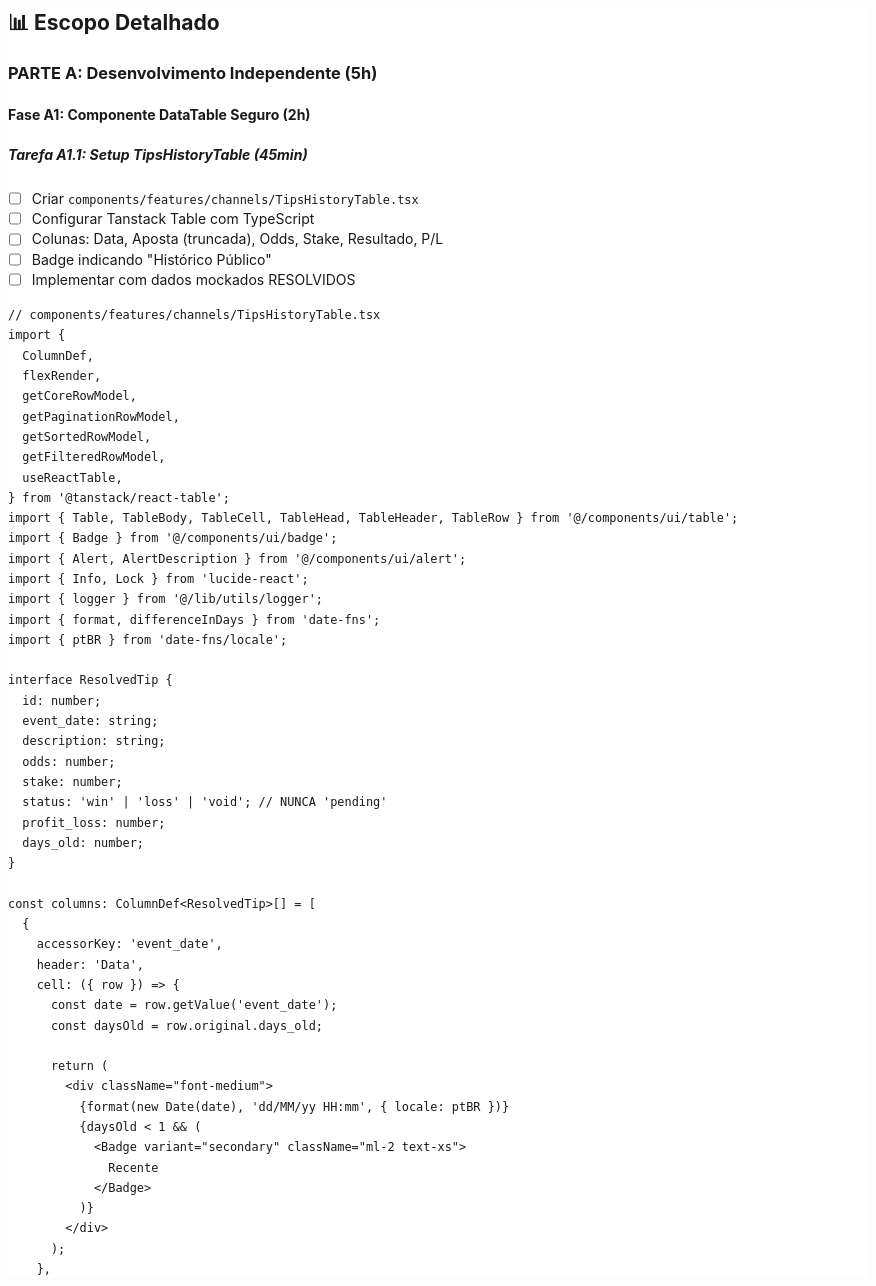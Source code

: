 ## 📊 Escopo Detalhado

### PARTE A: Desenvolvimento Independente (5h)

#### Fase A1: Componente DataTable Seguro (2h)

##### Tarefa A1.1: Setup TipsHistoryTable (45min)
- [ ] Criar `components/features/channels/TipsHistoryTable.tsx`
- [ ] Configurar Tanstack Table com TypeScript
- [ ] Colunas: Data, Aposta (truncada), Odds, Stake, Resultado, P/L
- [ ] Badge indicando "Histórico Público"
- [ ] Implementar com dados mockados RESOLVIDOS

```tsx
// components/features/channels/TipsHistoryTable.tsx
import {
  ColumnDef,
  flexRender,
  getCoreRowModel,
  getPaginationRowModel,
  getSortedRowModel,
  getFilteredRowModel,
  useReactTable,
} from '@tanstack/react-table';
import { Table, TableBody, TableCell, TableHead, TableHeader, TableRow } from '@/components/ui/table';
import { Badge } from '@/components/ui/badge';
import { Alert, AlertDescription } from '@/components/ui/alert';
import { Info, Lock } from 'lucide-react';
import { logger } from '@/lib/utils/logger';
import { format, differenceInDays } from 'date-fns';
import { ptBR } from 'date-fns/locale';

interface ResolvedTip {
  id: number;
  event_date: string;
  description: string;
  odds: number;
  stake: number;
  status: 'win' | 'loss' | 'void'; // NUNCA 'pending'
  profit_loss: number;
  days_old: number;
}

const columns: ColumnDef<ResolvedTip>[] = [
  {
    accessorKey: 'event_date',
    header: 'Data',
    cell: ({ row }) => {
      const date = row.getValue('event_date');
      const daysOld = row.original.days_old;
      
      return (
        <div className="font-medium">
          {format(new Date(date), 'dd/MM/yy HH:mm', { locale: ptBR })}
          {daysOld < 1 && (
            <Badge variant="secondary" className="ml-2 text-xs">
              Recente
            </Badge>
          )}
        </div>
      );
    },
```